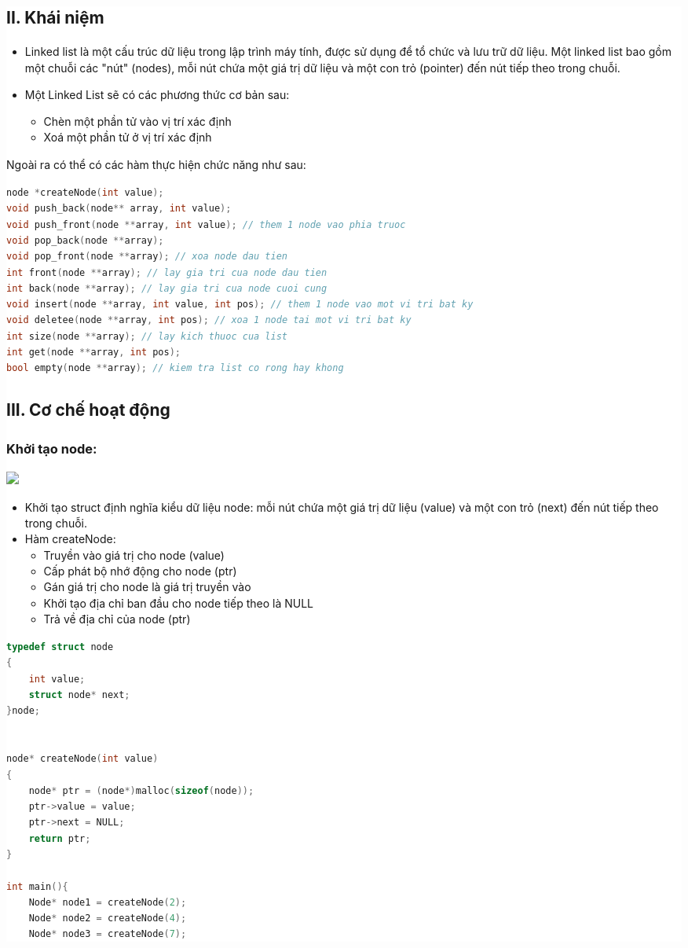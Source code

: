 ## **II. Khái niệm**

- Linked list là một cấu trúc dữ liệu trong lập trình máy tính, được sử dụng để tổ chức và lưu trữ dữ liệu. Một linked list bao gồm một chuỗi các "nút" (nodes), mỗi nút chứa một giá trị dữ liệu và một con trỏ (pointer) đến nút tiếp theo trong chuỗi.

- Một Linked List sẽ có các phương thức cơ bản sau:

    - Chèn một phần tử vào vị trí xác định
    - Xoá một phần tử ở vị trí xác định

Ngoài ra có thể có các hàm thực hiện chức năng như sau:

```c
node *createNode(int value); 
void push_back(node** array, int value); 
void push_front(node **array, int value); // them 1 node vao phia truoc
void pop_back(node **array); 
void pop_front(node **array); // xoa node dau tien
int front(node **array); // lay gia tri cua node dau tien
int back(node **array); // lay gia tri cua node cuoi cung
void insert(node **array, int value, int pos); // them 1 node vao mot vi tri bat ky
void deletee(node **array, int pos); // xoa 1 node tai mot vi tri bat ky
int size(node **array); // lay kich thuoc cua list
int get(node **array, int pos); 
bool empty(node **array); // kiem tra list co rong hay khong
```

<a name="co-che-hoat-dong"></a>

## **III. Cơ chế hoạt động**

### Khởi tạo node: 

<img src="https://i.imgur.com/SnFHNFm.png">

- Khởi tạo struct định nghĩa kiểu dữ liệu node: mỗi nút chứa một giá trị dữ liệu (value) và một con trỏ (next) đến nút tiếp theo trong chuỗi.
- Hàm createNode: 
    - Truyền vào giá trị cho node (value)
    - Cấp phát bộ nhớ động cho node (ptr)
    - Gán giá trị cho node là giá trị truyền vào
    - Khởi tạo địa chỉ ban đầu cho node tiếp theo là NULL
    - Trả về địa chỉ của node (ptr)

```c
typedef struct node
{
    int value;
    struct node* next;
}node;


node* createNode(int value)
{
    node* ptr = (node*)malloc(sizeof(node));
    ptr->value = value;
    ptr->next = NULL;
    return ptr;
}

int main(){
    Node* node1 = createNode(2);
    Node* node2 = createNode(4);
    Node* node3 = createNode(7);

```